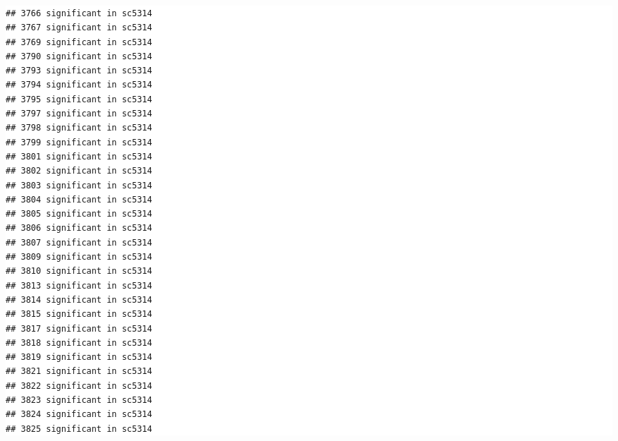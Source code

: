     ## 3766 significant in sc5314
    ## 3767 significant in sc5314
    ## 3769 significant in sc5314
    ## 3790 significant in sc5314
    ## 3793 significant in sc5314
    ## 3794 significant in sc5314
    ## 3795 significant in sc5314
    ## 3797 significant in sc5314
    ## 3798 significant in sc5314
    ## 3799 significant in sc5314
    ## 3801 significant in sc5314
    ## 3802 significant in sc5314
    ## 3803 significant in sc5314
    ## 3804 significant in sc5314
    ## 3805 significant in sc5314
    ## 3806 significant in sc5314
    ## 3807 significant in sc5314
    ## 3809 significant in sc5314
    ## 3810 significant in sc5314
    ## 3813 significant in sc5314
    ## 3814 significant in sc5314
    ## 3815 significant in sc5314
    ## 3817 significant in sc5314
    ## 3818 significant in sc5314
    ## 3819 significant in sc5314
    ## 3821 significant in sc5314
    ## 3822 significant in sc5314
    ## 3823 significant in sc5314
    ## 3824 significant in sc5314
    ## 3825 significant in sc5314